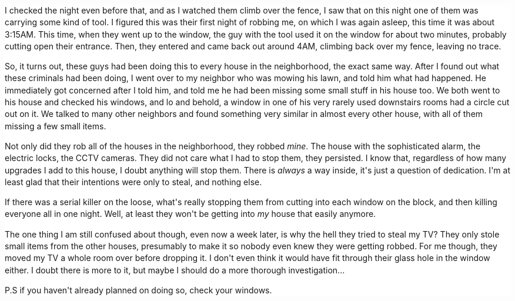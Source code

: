 I checked the night even before that, and as I watched them climb over the fence, I saw that on this night one of them was carrying some kind of tool. I figured this was their first night of robbing me, on which I was again asleep, this time it was about 3:15AM. This time, when they went up to the window, the guy with the tool used it on the window for about two minutes, probably cutting open their entrance. Then, they entered and came back out around 4AM, climbing back over my fence, leaving no trace.

So, it turns out, these guys had been doing this to every house in the neighborhood, the exact same way. After I found out what these criminals had been doing, I went over to my neighbor who was mowing his lawn, and told him what had happened. He immediately got concerned after I told him, and told me he had been missing some small stuff in his house too. We both went to his house and checked his windows, and lo and behold, a window in one of his very rarely used downstairs rooms had a circle cut out on it. We talked to many other neighbors and found something very similar in almost every other house, with all of them missing a few small items.

Not only did they rob all of the houses in the neighborhood, they robbed *mine*. The house with the sophisticated alarm, the electric locks, the CCTV cameras. They did not care what I had to stop them, they persisted. I know that, regardless of how many upgrades I add to this house, I doubt anything will stop them. There is *always* a way inside, it's just a question of dedication. I'm at least glad that their intentions were only to steal, and nothing else. 

If there was a serial killer on the loose, what's really stopping them from cutting into each window on the block, and then killing everyone all in one night. Well, at least they won't be getting into *my* house that easily anymore.

The one thing I am still confused about though, even now a week later, is why the hell they tried to steal my TV? They only stole small items from the other houses, presumably to make it so nobody even knew they were getting robbed. For me though, they moved my TV a whole room over before dropping it. I don't even think it would have fit through their glass hole in the window either. I doubt there is more to it, but maybe I should do a more thorough investigation...

P.S if you haven't already planned on doing so, check your windows.